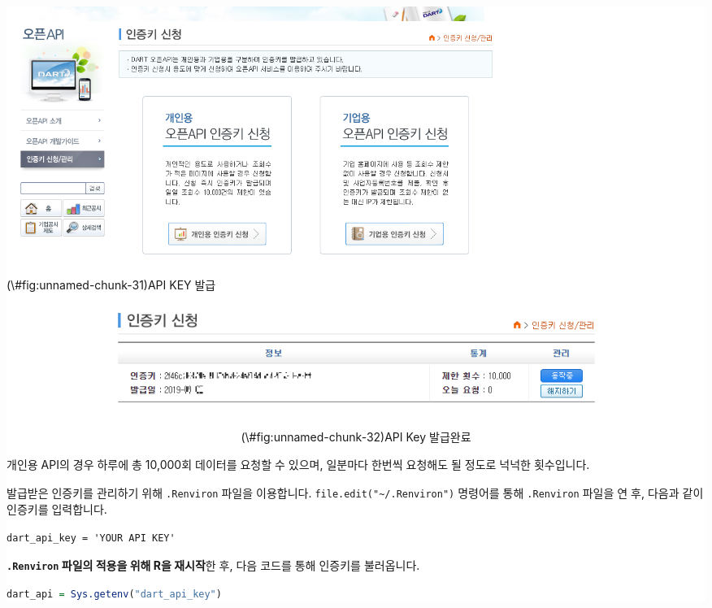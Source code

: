 <img src="images/dart_api_private.png" alt="API KEY 발급" width="70%" />
<p class="caption">(\#fig:unnamed-chunk-31)API KEY 발급</p>
</div>

<div class="figure" style="text-align: center">
<img src="images/dart_api_private2.png" alt="API Key 발급완료" width="70%" />
<p class="caption">(\#fig:unnamed-chunk-32)API Key 발급완료</p>
</div>

개인용 API의 경우 하루에 총 10,000회 데이터를 요청할 수 있으며, 일분마다 한번씩 요청해도 될 정도로 넉넉한 횟수입니다.

발급받은 인증키를 관리하기 위해 `.Renviron` 파일을 이용합니다. `file.edit("~/.Renviron")` 명령어를 통해 `.Renviron` 파일을 연 후, 다음과 같이 인증키를 입력합니다.

```
dart_api_key = 'YOUR API KEY'
```
**`.Renviron` 파일의 적용을 위해 R을 재시작**한 후, 다음 코드를 통해 인증키를 불러옵니다.


```r
dart_api = Sys.getenv("dart_api_key")
```
